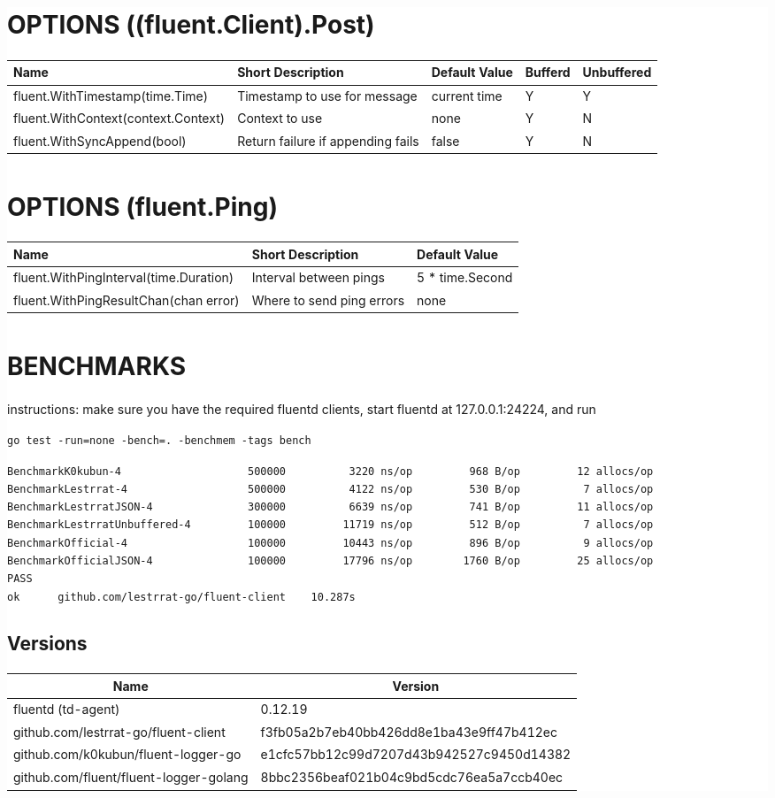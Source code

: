 # OPTIONS ((fluent.Client).Post)

| Name | Short Description | Default Value | Bufferd | Unbuffered |
|:-----|:------------------|:--------------|:--------|:-----------|
| fluent.WithTimestamp(time.Time)     | Timestamp to use for message        | current time      | Y | Y |
| fluent.WithContext(context.Context) | Context to use                      | none              | Y | N |
| fluent.WithSyncAppend(bool)         | Return failure if appending fails   | false             | Y | N |

# OPTIONS (fluent.Ping)

| Name | Short Description | Default Value |
|:-----|:------------------|:--------------|
| fluent.WithPingInterval(time.Duration) | Interval between pings    | 5 * time.Second |
| fluent.WithPingResultChan(chan error)  | Where to send ping errors | none |

# BENCHMARKS

instructions: make sure you have the required fluentd clients, start fluentd at 127.0.0.1:24224, and run

```
go test -run=none -bench=. -benchmem -tags bench
```

```
BenchmarkK0kubun-4              	  500000	      3220 ns/op	     968 B/op	      12 allocs/op
BenchmarkLestrrat-4             	  500000	      4122 ns/op	     530 B/op	       7 allocs/op
BenchmarkLestrratJSON-4         	  300000	      6639 ns/op	     741 B/op	      11 allocs/op
BenchmarkLestrratUnbuffered-4   	  100000	     11719 ns/op	     512 B/op	       7 allocs/op
BenchmarkOfficial-4             	  100000	     10443 ns/op	     896 B/op	       9 allocs/op
BenchmarkOfficialJSON-4         	  100000	     17796 ns/op	    1760 B/op	      25 allocs/op
PASS
ok  	github.com/lestrrat-go/fluent-client	10.287s
```

## Versions

| Name | Version |
|---------|---------|
| fluentd (td-agent) | 0.12.19 |
| github.com/lestrrat-go/fluent-client | f3fb05a2b7eb40bb426dd8e1ba43e9ff47b412ec |
| github.com/k0kubun/fluent-logger-go | e1cfc57bb12c99d7207d43b942527c9450d14382 |
| github.com/fluent/fluent-logger-golang | 8bbc2356beaf021b04c9bd5cdc76ea5a7ccb40ec |
